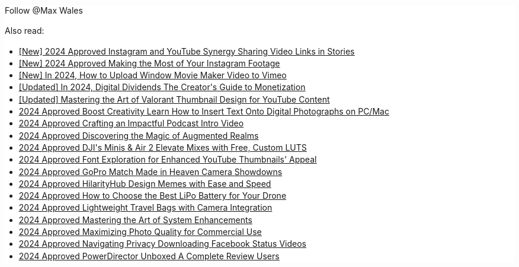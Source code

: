 Follow @Max Wales


<ins class="adsbygoogle"
     style="display:block"
     data-ad-format="autorelaxed"
     data-ad-client="ca-pub-7571918770474297"
     data-ad-slot="1223367746"></ins>



<ins class="adsbygoogle"
     style="display:block"
     data-ad-client="ca-pub-7571918770474297"
     data-ad-slot="8358498916"
     data-ad-format="auto"
     data-full-width-responsive="true"></ins>


<span class="atpl-alsoreadstyle">Also read:</span>
<div><ul>
<li><a href="https://instagram-video-files.techidaily.com/new-2024-approved-instagram-and-youtube-synergy-sharing-video-links-in-stories/"><u>[New] 2024 Approved  Instagram and YouTube Synergy  Sharing Video Links in Stories</u></a></li>
<li><a href="https://instagram-video-recordings.techidaily.com/new-2024-approved-making-the-most-of-your-instagram-footage/"><u>[New] 2024 Approved  Making the Most of Your Instagram Footage</u></a></li>
<li><a href="https://vimeo-videos.techidaily.com/new-in-2024-how-to-upload-window-movie-maker-video-to-vimeo/"><u>[New] In 2024, How to Upload Window Movie Maker Video to Vimeo</u></a></li>
<li><a href="https://eaxpv-info.techidaily.com/updated-in-2024-digital-dividends-the-creators-guide-to-monetization/"><u>[Updated] In 2024, Digital Dividends  The Creator's Guide to Monetization</u></a></li>
<li><a href="https://facebook-video-share.techidaily.com/updated-mastering-the-art-of-valorant-thumbnail-design-for-youtube-content/"><u>[Updated] Mastering the Art of Valorant Thumbnail Design for YouTube Content</u></a></li>
<li><a href="https://fox-hovers.techidaily.com/2024-approved-boost-creativity-learn-how-to-insert-text-onto-digital-photographs-on-pcmac/"><u>2024 Approved  Boost Creativity  Learn How to Insert Text Onto Digital Photographs on PC/Mac</u></a></li>
<li><a href="https://fox-hovers.techidaily.com/2024-approved-crafting-an-impactful-podcast-intro-video/"><u>2024 Approved  Crafting an Impactful Podcast Intro Video</u></a></li>
<li><a href="https://fox-hovers.techidaily.com/2024-approved-discovering-the-magic-of-augmented-realms/"><u>2024 Approved  Discovering the Magic of Augmented Realms</u></a></li>
<li><a href="https://fox-hovers.techidaily.com/2024-approved-djis-minis-and-air-2-elevate-mixes-with-free-custom-luts/"><u>2024 Approved  DJI's Minis & Air 2  Elevate Mixes with Free, Custom LUTS</u></a></li>
<li><a href="https://youtube-stream.techidaily.com/2024-approved-font-exploration-for-enhanced-youtube-thumbnails-appeal/"><u>2024 Approved  Font Exploration for Enhanced YouTube Thumbnails' Appeal</u></a></li>
<li><a href="https://fox-hovers.techidaily.com/2024-approved-gopro-match-made-in-heaven-camera-showdowns/"><u>2024 Approved  GoPro Match Made in Heaven  Camera Showdowns</u></a></li>
<li><a href="https://fox-hovers.techidaily.com/2024-approved-hilarityhub-design-memes-with-ease-and-speed/"><u>2024 Approved  HilarityHub  Design Memes with Ease and Speed</u></a></li>
<li><a href="https://fox-hovers.techidaily.com/2024-approved-how-to-choose-the-best-lipo-battery-for-your-drone/"><u>2024 Approved  How to Choose the Best LiPo Battery for Your Drone</u></a></li>
<li><a href="https://fox-hovers.techidaily.com/2024-approved-lightweight-travel-bags-with-camera-integration/"><u>2024 Approved  Lightweight Travel Bags with Camera Integration</u></a></li>
<li><a href="https://fox-hovers.techidaily.com/2024-approved-mastering-the-art-of-system-enhancements/"><u>2024 Approved  Mastering the Art of System Enhancements</u></a></li>
<li><a href="https://fox-hovers.techidaily.com/2024-approved-maximizing-photo-quality-for-commercial-use/"><u>2024 Approved  Maximizing Photo Quality for Commercial Use</u></a></li>
<li><a href="https://facebook-video-recording.techidaily.com/2024-approved-navigating-privacy-downloading-facebook-status-videos/"><u>2024 Approved  Navigating Privacy  Downloading Facebook Status Videos</u></a></li>
<li><a href="https://fox-hovers.techidaily.com/2024-approved-powerdirector-unboxed-a-complete-review-users/"><u>2024 Approved  PowerDirector Unboxed  A Complete Review Users</u></a></li>